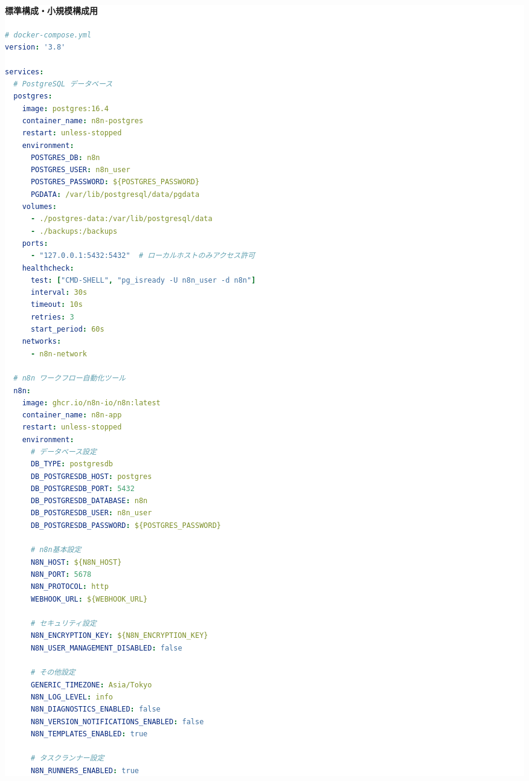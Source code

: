 #### 標準構成・小規模構成用
```yaml
# docker-compose.yml
version: '3.8'

services:
  # PostgreSQL データベース
  postgres:
    image: postgres:16.4
    container_name: n8n-postgres
    restart: unless-stopped
    environment:
      POSTGRES_DB: n8n
      POSTGRES_USER: n8n_user
      POSTGRES_PASSWORD: ${POSTGRES_PASSWORD}
      PGDATA: /var/lib/postgresql/data/pgdata
    volumes:
      - ./postgres-data:/var/lib/postgresql/data
      - ./backups:/backups
    ports:
      - "127.0.0.1:5432:5432"  # ローカルホストのみアクセス許可
    healthcheck:
      test: ["CMD-SHELL", "pg_isready -U n8n_user -d n8n"]
      interval: 30s
      timeout: 10s
      retries: 3
      start_period: 60s
    networks:
      - n8n-network

  # n8n ワークフロー自動化ツール
  n8n:
    image: ghcr.io/n8n-io/n8n:latest
    container_name: n8n-app
    restart: unless-stopped
    environment:
      # データベース設定
      DB_TYPE: postgresdb
      DB_POSTGRESDB_HOST: postgres
      DB_POSTGRESDB_PORT: 5432
      DB_POSTGRESDB_DATABASE: n8n
      DB_POSTGRESDB_USER: n8n_user
      DB_POSTGRESDB_PASSWORD: ${POSTGRES_PASSWORD}
      
      # n8n基本設定
      N8N_HOST: ${N8N_HOST}
      N8N_PORT: 5678
      N8N_PROTOCOL: http
      WEBHOOK_URL: ${WEBHOOK_URL}
      
      # セキュリティ設定
      N8N_ENCRYPTION_KEY: ${N8N_ENCRYPTION_KEY}
      N8N_USER_MANAGEMENT_DISABLED: false
      
      # その他設定
      GENERIC_TIMEZONE: Asia/Tokyo
      N8N_LOG_LEVEL: info
      N8N_DIAGNOSTICS_ENABLED: false
      N8N_VERSION_NOTIFICATIONS_ENABLED: false
      N8N_TEMPLATES_ENABLED: true
      
      # タスクランナー設定
      N8N_RUNNERS_ENABLED: true
```